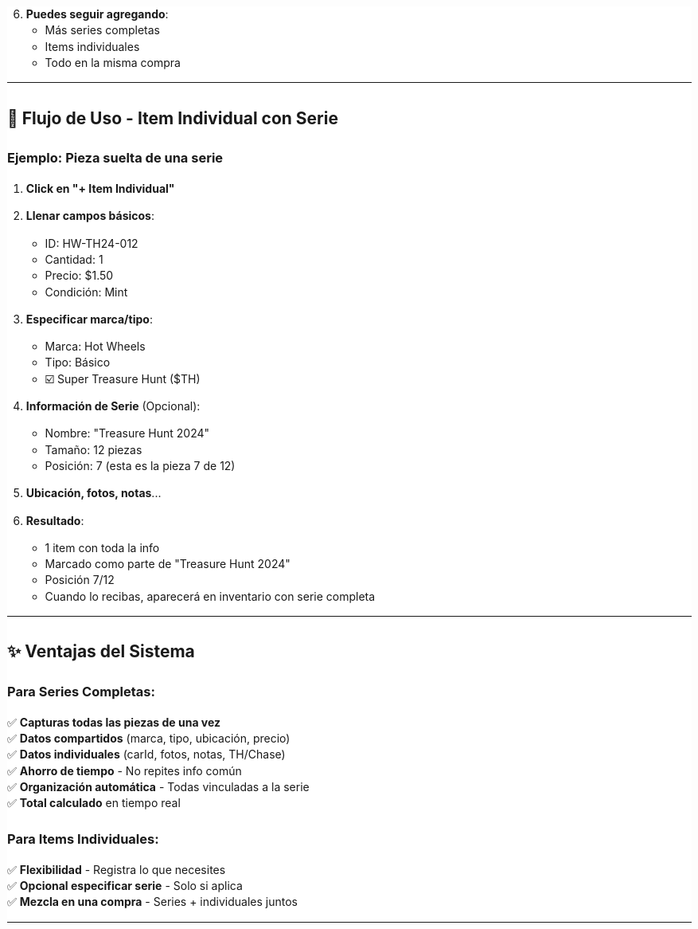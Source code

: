 6. **Puedes seguir agregando**:
   - Más series completas
   - Items individuales
   - Todo en la misma compra

---

## 🎯 Flujo de Uso - Item Individual con Serie

### Ejemplo: Pieza suelta de una serie

1. **Click en "+ Item Individual"**

2. **Llenar campos básicos**:
   - ID: HW-TH24-012
   - Cantidad: 1
   - Precio: $1.50
   - Condición: Mint

3. **Especificar marca/tipo**:
   - Marca: Hot Wheels
   - Tipo: Básico
   - ☑️ Super Treasure Hunt ($TH)

4. **Información de Serie** (Opcional):
   - Nombre: "Treasure Hunt 2024"
   - Tamaño: 12 piezas
   - Posición: 7 (esta es la pieza 7 de 12)

5. **Ubicación, fotos, notas**...

6. **Resultado**: 
   - 1 item con toda la info
   - Marcado como parte de "Treasure Hunt 2024"
   - Posición 7/12
   - Cuando lo recibas, aparecerá en inventario con serie completa

---

## ✨ Ventajas del Sistema

### Para Series Completas:
✅ **Capturas todas las piezas de una vez**  
✅ **Datos compartidos** (marca, tipo, ubicación, precio)  
✅ **Datos individuales** (carId, fotos, notas, TH/Chase)  
✅ **Ahorro de tiempo** - No repites info común  
✅ **Organización automática** - Todas vinculadas a la serie  
✅ **Total calculado** en tiempo real

### Para Items Individuales:
✅ **Flexibilidad** - Registra lo que necesites  
✅ **Opcional especificar serie** - Solo si aplica  
✅ **Mezcla en una compra** - Series + individuales juntos

---
